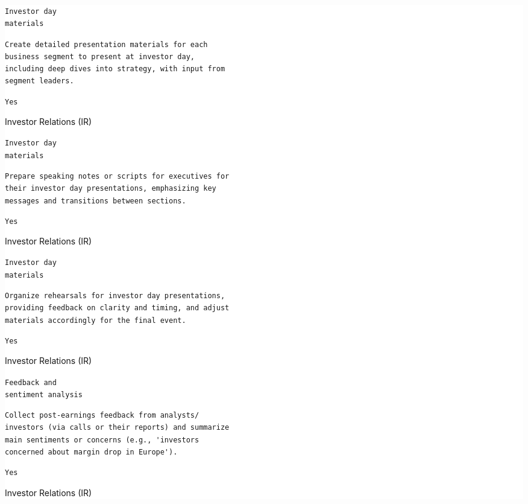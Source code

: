 ```
Investor day
materials
```
```
Create detailed presentation materials for each
business segment to present at investor day,
including deep dives into strategy, with input from
segment leaders.
```
```
Yes
```
Investor
Relations
(IR)

```
Investor day
materials
```
```
Prepare speaking notes or scripts for executives for
their investor day presentations, emphasizing key
messages and transitions between sections.
```
```
Yes
```
Investor
Relations
(IR)

```
Investor day
materials
```
```
Organize rehearsals for investor day presentations,
providing feedback on clarity and timing, and adjust
materials accordingly for the final event.
```
```
Yes
```
Investor
Relations
(IR)

```
Feedback and
sentiment analysis
```
```
Collect post-earnings feedback from analysts/
investors (via calls or their reports) and summarize
main sentiments or concerns (e.g., 'investors
concerned about margin drop in Europe').
```
```
Yes
```
Investor
Relations
(IR)
